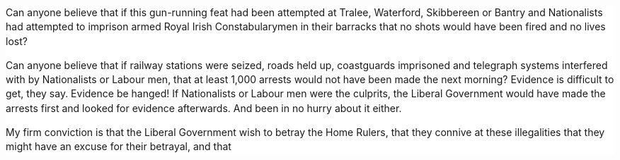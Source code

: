 
Can anyone believe that if
this gun-running feat had been attempted at Tralee, Waterford,
Skibbereen or Bantry and Nationalists had attempted to imprison armed
Royal Irish Constabularymen in their barracks that no shots would have
been fired and no lives lost?


Can anyone believe that if railway
stations were seized, roads held up, coastguards imprisoned and
telegraph systems interfered with by Nationalists or Labour men, that at
least 1,000 arrests would not have been made the next morning? Evidence
is difficult to get, they say. Evidence be hanged! If Nationalists or
Labour men were the culprits, the Liberal Government would have made the
arrests first and looked for evidence afterwards. And been in no hurry
about it either.


My firm conviction is that the Liberal
Government wish to betray the Home Rulers, that they connive at these
illegalities that they might have an excuse for their betrayal, and that
